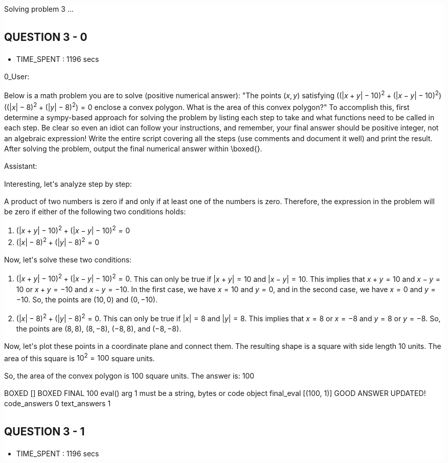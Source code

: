 Solving problem 3 ...



## QUESTION 3 - 0 
- TIME_SPENT : 1196 secs

0_User:

Below is a math problem you are to solve (positive numerical answer):
"The points $\left(x, y\right)$ satisfying $((\vert x + y \vert - 10)^2 + ( \vert x - y \vert - 10)^2)((\vert x \vert - 8)^2 + ( \vert y \vert - 8)^2) = 0$ enclose a convex polygon. What is the area of this convex polygon?"
To accomplish this, first determine a sympy-based approach for solving the problem by listing each step to take and what functions need to be called in each step. Be clear so even an idiot can follow your instructions, and remember, your final answer should be positive integer, not an algebraic expression!
Write the entire script covering all the steps (use comments and document it well) and print the result. After solving the problem, output the final numerical answer within \boxed{}.

Assistant: 

Interesting, let's analyze step by step:



A product of two numbers is zero if and only if at least one of the numbers is zero. Therefore, the expression in the problem will be zero if either of the following two conditions holds:

1. $(\vert x + y \vert - 10)^2 + ( \vert x - y \vert - 10)^2 = 0$
2. $(\vert x \vert - 8)^2 + ( \vert y \vert - 8)^2 = 0$

Now, let's solve these two conditions:

1. $(\vert x + y \vert - 10)^2 + ( \vert x - y \vert - 10)^2 = 0$. This can only be true if $\vert x + y \vert = 10$ and $\vert x - y \vert = 10$. This implies that $x + y = 10$ and $x - y = 10$ or $x + y = -10$ and $x - y = -10$. In the first case, we have $x = 10$ and $y = 0$, and in the second case, we have $x = 0$ and $y = -10$. So, the points are $(10, 0)$ and $(0, -10)$.

2. $(\vert x \vert - 8)^2 + ( \vert y \vert - 8)^2 = 0$. This can only be true if $\vert x \vert = 8$ and $\vert y \vert = 8$. This implies that $x = 8$ or $x = -8$ and $y = 8$ or $y = -8$. So, the points are $(8, 8)$, $(8, -8)$, $(-8, 8)$, and $(-8, -8)$.

Now, let's plot these points in a coordinate plane and connect them. The resulting shape is a square with side length 10 units. The area of this square is $10^2 = 100$ square units.

So, the area of the convex polygon is 100 square units.
The answer is: $100$

BOXED []
BOXED FINAL 100
eval() arg 1 must be a string, bytes or code object final_eval
[(100, 1)]
GOOD ANSWER UPDATED!
code_answers 0 text_answers 1



## QUESTION 3 - 1 
- TIME_SPENT : 1196 secs

